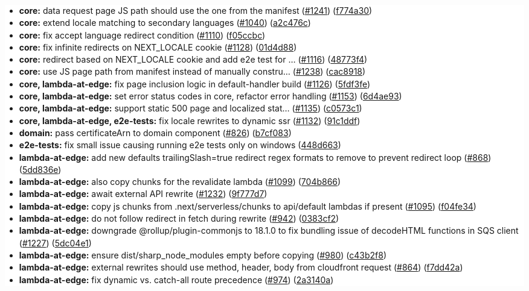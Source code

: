 - **core:** data request page JS path should use the one from the manifest ([#1241](https://github.com/serverless-nextjs/serverless-next.js/issues/1241)) ([f774a30](https://github.com/serverless-nextjs/serverless-next.js/commit/f774a30e1fa07d7f0d755106c68b50442d0c0d7f))
- **core:** extend locale matching to secondary languages ([#1040](https://github.com/serverless-nextjs/serverless-next.js/issues/1040)) ([a2c476c](https://github.com/serverless-nextjs/serverless-next.js/commit/a2c476cb923b3a2a382541c7ff9327c0861bfd1c))
- **core:** fix accept language redirect condition ([#1110](https://github.com/serverless-nextjs/serverless-next.js/issues/1110)) ([f05ccbc](https://github.com/serverless-nextjs/serverless-next.js/commit/f05ccbcbb8e57c6281d542fea20ff9b4b5d5efa7))
- **core:** fix infinite redirects on NEXT_LOCALE cookie ([#1128](https://github.com/serverless-nextjs/serverless-next.js/issues/1128)) ([01d4d88](https://github.com/serverless-nextjs/serverless-next.js/commit/01d4d88afe2ca4e164ce12e5ac8ea2b75dbfe96c))
- **core:** redirect based on NEXT_LOCALE cookie and add e2e test for … ([#1116](https://github.com/serverless-nextjs/serverless-next.js/issues/1116)) ([48773f4](https://github.com/serverless-nextjs/serverless-next.js/commit/48773f4fd1aa13896981b7ce3c9462d8429e6f86))
- **core:** use JS page path from manifest instead of manually constru… ([#1238](https://github.com/serverless-nextjs/serverless-next.js/issues/1238)) ([cac8918](https://github.com/serverless-nextjs/serverless-next.js/commit/cac89183546770363a56f0ad61ae6834ff5e4310))
- **core, lambda-at-edge:** fix page inclusion logic in default-handler build ([#1126](https://github.com/serverless-nextjs/serverless-next.js/issues/1126)) ([5fdf3fe](https://github.com/serverless-nextjs/serverless-next.js/commit/5fdf3fe04146e60a01681b0bfe21c1147fea6fd4))
- **core, lambda-at-edge:** set error status codes in core, refactor error handling ([#1153](https://github.com/serverless-nextjs/serverless-next.js/issues/1153)) ([6d4ae93](https://github.com/serverless-nextjs/serverless-next.js/commit/6d4ae936d64d0dda1d4b077ddc402b6f1afae88b))
- **core, lambda-at-edge:** support static 500 page and localized stat… ([#1135](https://github.com/serverless-nextjs/serverless-next.js/issues/1135)) ([c0573c1](https://github.com/serverless-nextjs/serverless-next.js/commit/c0573c193e8a148277244ef93b4250f28b27f840))
- **core, lambda-at-edge, e2e-tests:** fix locale rewrites to dynamic ssr ([#1132](https://github.com/serverless-nextjs/serverless-next.js/issues/1132)) ([91c1ddf](https://github.com/serverless-nextjs/serverless-next.js/commit/91c1ddf91dd97abe70079b2dd2a3be4861b70208))
- **domain:** pass certificateArn to domain component ([#826](https://github.com/serverless-nextjs/serverless-next.js/issues/826)) ([b7cf083](https://github.com/serverless-nextjs/serverless-next.js/commit/b7cf0834c6bbfaa178f0836fd2c92b80c1182b46))
- **e2e-tests:** fix small issue causing running e2e tests only on windows ([448d663](https://github.com/serverless-nextjs/serverless-next.js/commit/448d663cb47d40dffd3d8392b614eaf80af7d371))
- **lambda-at-edge:** add new defaults trailingSlash=true redirect regex formats to remove to prevent redirect loop ([#868](https://github.com/serverless-nextjs/serverless-next.js/issues/868)) ([5dd836e](https://github.com/serverless-nextjs/serverless-next.js/commit/5dd836e8277466543c927c4040ccc5ca4389dafc))
- **lambda-at-edge:** also copy chunks for the revalidate lambda ([#1099](https://github.com/serverless-nextjs/serverless-next.js/issues/1099)) ([704b866](https://github.com/serverless-nextjs/serverless-next.js/commit/704b8662d4820c83c848a09c8000d176265bf5eb))
- **lambda-at-edge:** await external API rewrite ([#1232](https://github.com/serverless-nextjs/serverless-next.js/issues/1232)) ([9f777d7](https://github.com/serverless-nextjs/serverless-next.js/commit/9f777d73eab583121d44a712c4ef18eecf784380))
- **lambda-at-edge:** copy js chunks from .next/serverless/chunks to api/default lambdas if present ([#1095](https://github.com/serverless-nextjs/serverless-next.js/issues/1095)) ([f04fe34](https://github.com/serverless-nextjs/serverless-next.js/commit/f04fe3419915fddb2c1c898922ade859b42acbcb))
- **lambda-at-edge:** do not follow redirect in fetch during rewrite ([#942](https://github.com/serverless-nextjs/serverless-next.js/issues/942)) ([0383cf2](https://github.com/serverless-nextjs/serverless-next.js/commit/0383cf20673cf354f24ce7d607a2d93193574e87))
- **lambda-at-edge:** downgrade @rollup/plugin-commonjs to 18.1.0 to fix bundling issue of decodeHTML functions in SQS client ([#1227](https://github.com/serverless-nextjs/serverless-next.js/issues/1227)) ([5dc04e1](https://github.com/serverless-nextjs/serverless-next.js/commit/5dc04e149a3404be22fa14c481a1fe11f437bbcd))
- **lambda-at-edge:** ensure dist/sharp_node_modules empty before copying ([#980](https://github.com/serverless-nextjs/serverless-next.js/issues/980)) ([c43b2f8](https://github.com/serverless-nextjs/serverless-next.js/commit/c43b2f86e0fb8923114bd71fb94545afd5861405))
- **lambda-at-edge:** external rewrites should use method, header, body from cloudfront request ([#864](https://github.com/serverless-nextjs/serverless-next.js/issues/864)) ([f7dd42a](https://github.com/serverless-nextjs/serverless-next.js/commit/f7dd42a4ece5dd69fe15747d76bc75756e56d43b))
- **lambda-at-edge:** fix dynamic vs. catch-all route precedence ([#974](https://github.com/serverless-nextjs/serverless-next.js/issues/974)) ([2a3140a](https://github.com/serverless-nextjs/serverless-next.js/commit/2a3140a7fc68d40840e65a1af85b79c8da9e3a31))